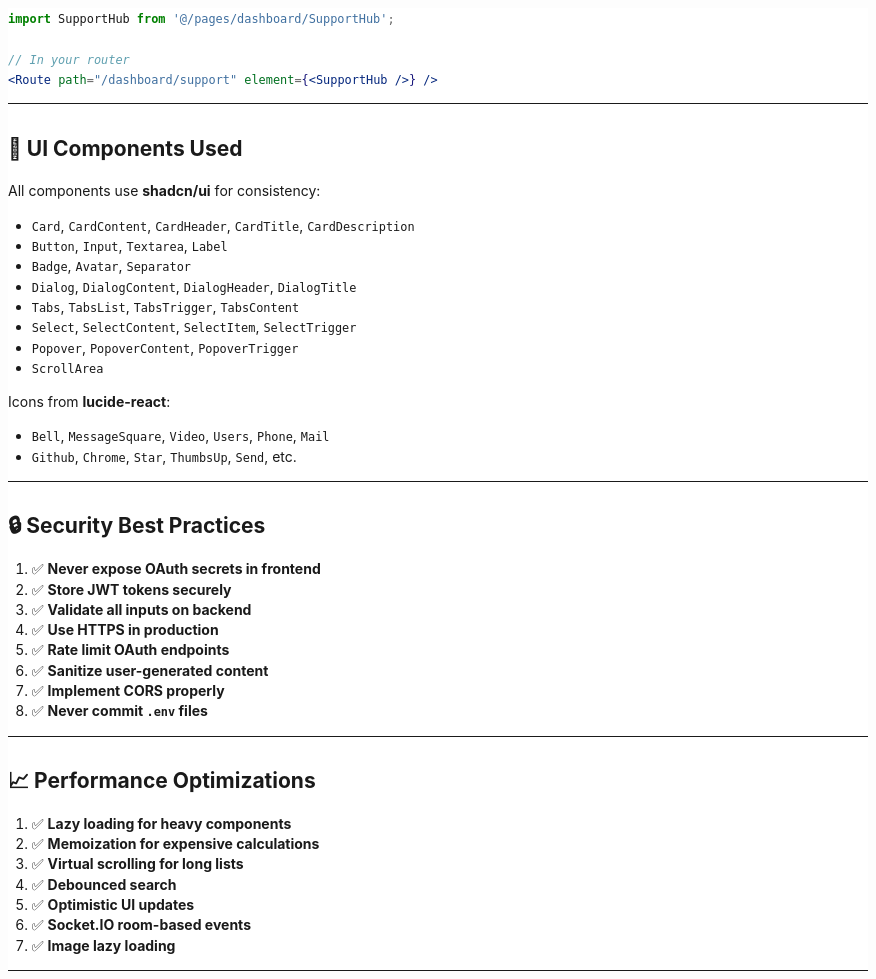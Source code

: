 ```jsx
import SupportHub from '@/pages/dashboard/SupportHub';

// In your router
<Route path="/dashboard/support" element={<SupportHub />} />
```

---

## 🎨 UI Components Used

All components use **shadcn/ui** for consistency:

- `Card`, `CardContent`, `CardHeader`, `CardTitle`, `CardDescription`
- `Button`, `Input`, `Textarea`, `Label`
- `Badge`, `Avatar`, `Separator`
- `Dialog`, `DialogContent`, `DialogHeader`, `DialogTitle`
- `Tabs`, `TabsList`, `TabsTrigger`, `TabsContent`
- `Select`, `SelectContent`, `SelectItem`, `SelectTrigger`
- `Popover`, `PopoverContent`, `PopoverTrigger`
- `ScrollArea`

Icons from **lucide-react**:
- `Bell`, `MessageSquare`, `Video`, `Users`, `Phone`, `Mail`
- `Github`, `Chrome`, `Star`, `ThumbsUp`, `Send`, etc.

---

## 🔒 Security Best Practices

1. ✅ **Never expose OAuth secrets in frontend**
2. ✅ **Store JWT tokens securely**
3. ✅ **Validate all inputs on backend**
4. ✅ **Use HTTPS in production**
5. ✅ **Rate limit OAuth endpoints**
6. ✅ **Sanitize user-generated content**
7. ✅ **Implement CORS properly**
8. ✅ **Never commit `.env` files**

---

## 📈 Performance Optimizations

1. ✅ **Lazy loading for heavy components**
2. ✅ **Memoization for expensive calculations**
3. ✅ **Virtual scrolling for long lists**
4. ✅ **Debounced search**
5. ✅ **Optimistic UI updates**
6. ✅ **Socket.IO room-based events**
7. ✅ **Image lazy loading**

---
